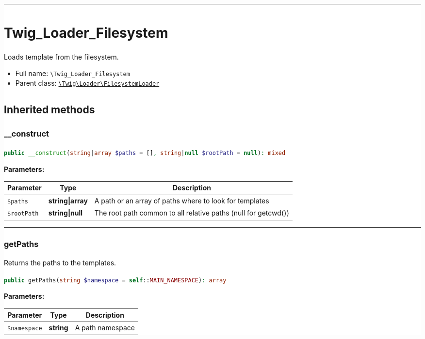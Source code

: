 ***

# Twig_Loader_Filesystem

Loads template from the filesystem.



* Full name: `\Twig_Loader_Filesystem`
* Parent class: [`\Twig\Loader\FilesystemLoader`](./Twig/Loader/FilesystemLoader.md)






## Inherited methods


### __construct



```php
public __construct(string|array $paths = [], string|null $rootPath = null): mixed
```








**Parameters:**

| Parameter | Type | Description |
|-----------|------|-------------|
| `$paths` | **string&#124;array** | A path or an array of paths where to look for templates |
| `$rootPath` | **string&#124;null** | The root path common to all relative paths (null for getcwd()) |




***

### getPaths

Returns the paths to the templates.

```php
public getPaths(string $namespace = self::MAIN_NAMESPACE): array
```








**Parameters:**

| Parameter | Type | Description |
|-----------|------|-------------|
| `$namespace` | **string** | A path namespace |

